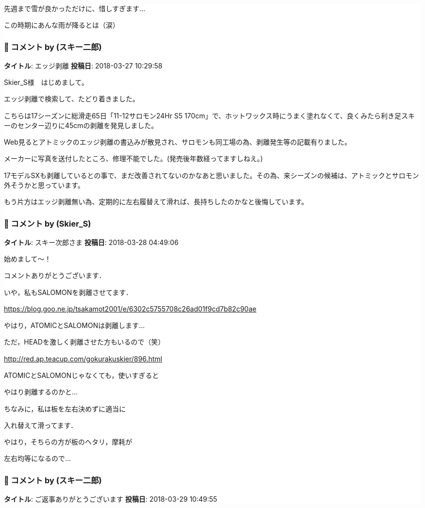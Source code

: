 先週まで雪が良かっただけに、惜しすぎます…

この時期にあんな雨が降るとは（涙）

### 💬 コメント by (スキー二郎)
**タイトル**: エッジ剥離
**投稿日**: 2018-03-27 10:29:58

Skier_S様　はじめまして。

エッジ剥離で検索して、たどり着きました。

こちらは17シーズンに総滑走65日「11-12サロモン24Hr S5 170cm」で、ホットワックス時にうまく塗れなくて、良くみたら利き足スキーのセンター辺りに45cmの剥離を発見しました。

Web見るとアトミックのエッジ剥離の書込みが散見され、サロモンも同工場の為、剥離発生等の記載有りました。

メーカーに写真を送付したところ、修理不能でした。(発売後年数経ってますしねえ。)



17モデルSXも剥離しているとの事で、まだ改善されてないのかなあと思いました。その為、来シーズンの候補は、アトミックとサロモン外そうかと思っています。



もう片方はエッジ剥離無い為、定期的に左右履替えて滑れば、長持ちしたのかなと後悔しています。

### 💬 コメント by (Skier_S)
**タイトル**: スキー次郎さま
**投稿日**: 2018-03-28 04:49:06

始めまして～！

コメントありがとうございます．



いや，私もSALOMONを剥離させてます．

https://blog.goo.ne.jp/tsakamot2001/e/6302c5755708c26ad01f9cd7b82c90ae

やはり，ATOMICとSALOMONは剥離します…

ただ，HEADを激しく剥離させた方もいるので（笑）

http://red.ap.teacup.com/gokurakuskier/896.html

ATOMICとSALOMONじゃなくても，使いすぎると

やはり剥離するのかと…



ちなみに，私は板を左右決めずに適当に

入れ替えて滑ってます．

やはり，そちらの方が板のヘタリ，摩耗が

左右均等になるので…

### 💬 コメント by (スキー二郎)
**タイトル**: ご返事ありがとうございます
**投稿日**: 2018-03-29 10:49:55

